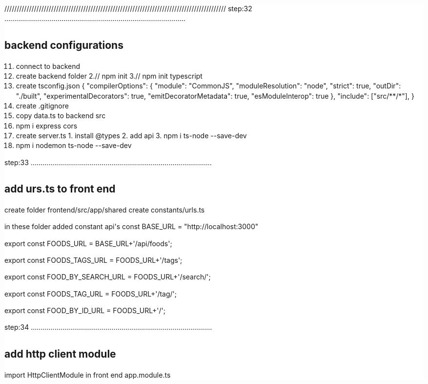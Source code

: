 //////////////////////////////////////////////////////////////////////////////////////////
step:32
............................................................................................
## backend configurations
11. connect to backend
  1. create backend folder
  2.// npm init
  3.// npm init typescript
  4. create tsconfig.json
  {
    "compilerOptions": {
      "module": "CommonJS",
      "moduleResolution": "node",
      "strict": true,
      "outDir": "./built",
      "experimentalDecorators": true,
      "emitDecoratorMetadata": true,
      "esModuleInterop": true
    },
    "include": ["src/**/*"],
}
  5. create .gitignore
  6. copy data.ts to backend src
  7. npm i express cors
  8. create server.ts
    1. install @types
    2. add api
    3. npm i ts-node --save-dev
  9. npm i nodemon ts-node --save-dev


step:33
............................................................................................
## add urs.ts to front end
create folder
frontend/src/app/shared
create constants/urls.ts

in these folder added constant api's
const BASE_URL = "http://localhost:3000"

export const FOODS_URL = BASE_URL+'/api/foods';

export const FOODS_TAGS_URL = FOODS_URL+'/tags';

export const FOOD_BY_SEARCH_URL = FOODS_URL+'/search/';

export const FOODS_TAG_URL = FOODS_URL+'/tag/';

export const FOOD_BY_ID_URL = FOODS_URL+'/';



step:34
............................................................................................
## add http client module
import HttpClientModule in front end app.module.ts
